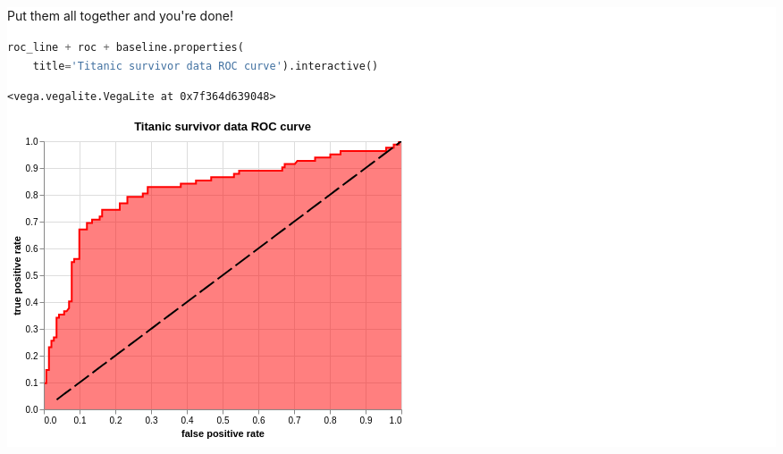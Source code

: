 Put them all together and you're done!


```python
roc_line + roc + baseline.properties(
    title='Titanic survivor data ROC curve').interactive()
```


    <vega.vegalite.VegaLite at 0x7f364d639048>










![png](images/output_41_2.png)
